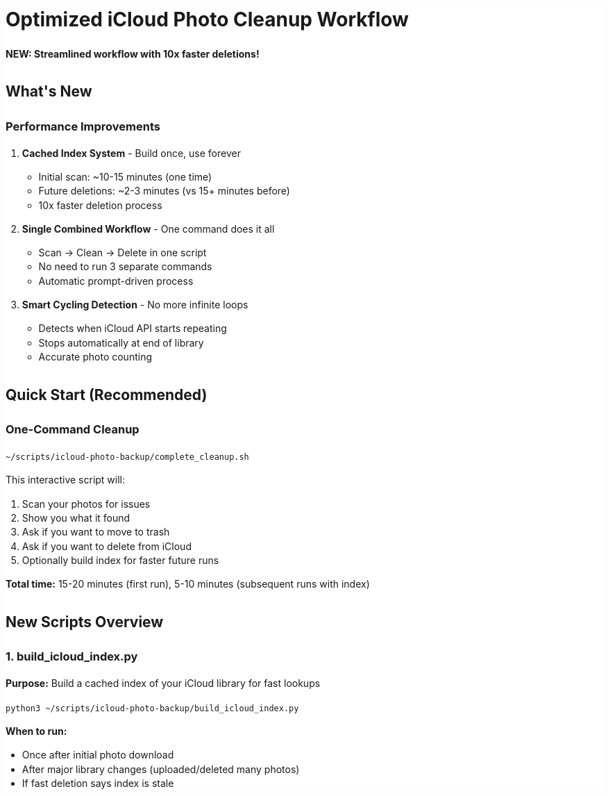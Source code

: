 # Optimized iCloud Photo Cleanup Workflow

**NEW: Streamlined workflow with 10x faster deletions!**

## What's New

### Performance Improvements

1. **Cached Index System** - Build once, use forever
   - Initial scan: ~10-15 minutes (one time)
   - Future deletions: ~2-3 minutes (vs 15+ minutes before)
   - 10x faster deletion process

2. **Single Combined Workflow** - One command does it all
   - Scan → Clean → Delete in one script
   - No need to run 3 separate commands
   - Automatic prompt-driven process

3. **Smart Cycling Detection** - No more infinite loops
   - Detects when iCloud API starts repeating
   - Stops automatically at end of library
   - Accurate photo counting

## Quick Start (Recommended)

### One-Command Cleanup

```bash
~/scripts/icloud-photo-backup/complete_cleanup.sh
```

This interactive script will:
1. Scan your photos for issues
2. Show you what it found
3. Ask if you want to move to trash
4. Ask if you want to delete from iCloud
5. Optionally build index for faster future runs

**Total time:** 15-20 minutes (first run), 5-10 minutes (subsequent runs with index)

## New Scripts Overview

### 1. build_icloud_index.py
**Purpose:** Build a cached index of your iCloud library for fast lookups

```bash
python3 ~/scripts/icloud-photo-backup/build_icloud_index.py
```

**When to run:**
- Once after initial photo download
- After major library changes (uploaded/deleted many photos)
- If fast deletion says index is stale
